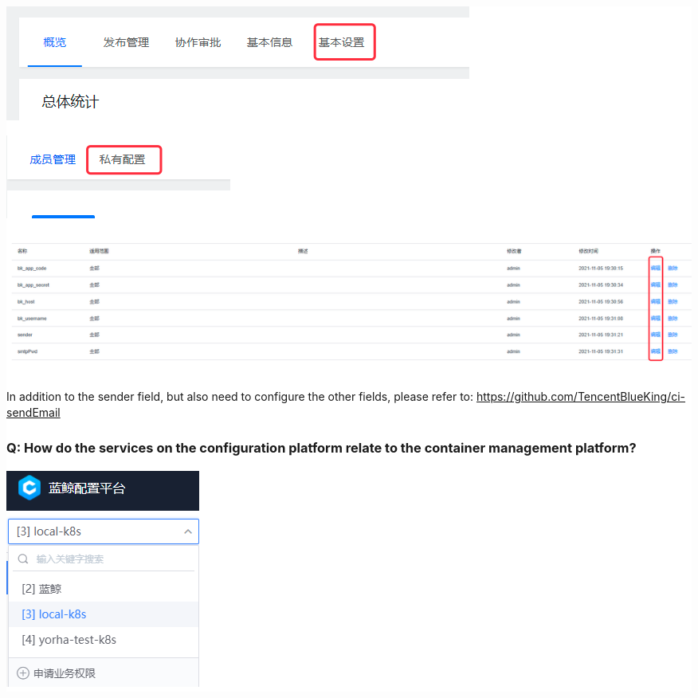 ![img](../../.gitbook/assets/wecom-temp-888da4cdb34f2bbcdc3869f7f4ff6dda.png)

![img](../../.gitbook/assets/wecom-temp-8f040f0a22d3e9b0ff75a6b3ff40410b.png)

![img](../../.gitbook/assets/wecom-temp-db0217ab76483f286bfb63cd7047f353.png)

In addition to the sender field, but also need to configure the other fields, please refer to: https://github.com/TencentBlueKing/ci-sendEmail

### Q: How do the services on the configuration platform relate to the container management platform?

![img](../../.gitbook/assets/企业微信截图_16412880662873.png)
